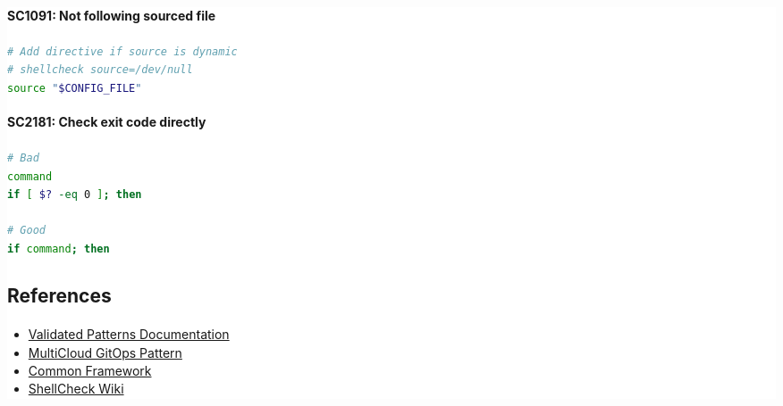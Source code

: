 #### SC1091: Not following sourced file
```bash
# Add directive if source is dynamic
# shellcheck source=/dev/null
source "$CONFIG_FILE"
```

#### SC2181: Check exit code directly
```bash
# Bad
command
if [ $? -eq 0 ]; then

# Good
if command; then
```

## References
- [Validated Patterns Documentation](https://validatedpatterns.io)
- [MultiCloud GitOps Pattern](https://github.com/validatedpatterns/multicloud-gitops)
- [Common Framework](https://github.com/validatedpatterns-docs/common)
- [ShellCheck Wiki](https://www.shellcheck.net/wiki/)